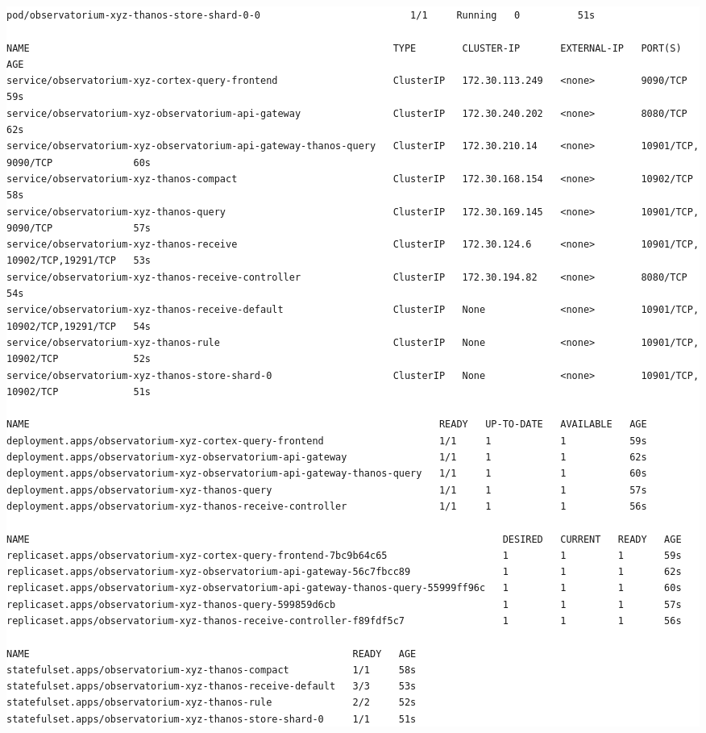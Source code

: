 ```shell script
pod/observatorium-xyz-thanos-store-shard-0-0                          1/1     Running   0          51s

NAME                                                               TYPE        CLUSTER-IP       EXTERNAL-IP   PORT(S)                         AGE
service/observatorium-xyz-cortex-query-frontend                    ClusterIP   172.30.113.249   <none>        9090/TCP                        59s
service/observatorium-xyz-observatorium-api-gateway                ClusterIP   172.30.240.202   <none>        8080/TCP                        62s
service/observatorium-xyz-observatorium-api-gateway-thanos-query   ClusterIP   172.30.210.14    <none>        10901/TCP,9090/TCP              60s
service/observatorium-xyz-thanos-compact                           ClusterIP   172.30.168.154   <none>        10902/TCP                       58s
service/observatorium-xyz-thanos-query                             ClusterIP   172.30.169.145   <none>        10901/TCP,9090/TCP              57s
service/observatorium-xyz-thanos-receive                           ClusterIP   172.30.124.6     <none>        10901/TCP,10902/TCP,19291/TCP   53s
service/observatorium-xyz-thanos-receive-controller                ClusterIP   172.30.194.82    <none>        8080/TCP                        54s
service/observatorium-xyz-thanos-receive-default                   ClusterIP   None             <none>        10901/TCP,10902/TCP,19291/TCP   54s
service/observatorium-xyz-thanos-rule                              ClusterIP   None             <none>        10901/TCP,10902/TCP             52s
service/observatorium-xyz-thanos-store-shard-0                     ClusterIP   None             <none>        10901/TCP,10902/TCP             51s

NAME                                                                       READY   UP-TO-DATE   AVAILABLE   AGE
deployment.apps/observatorium-xyz-cortex-query-frontend                    1/1     1            1           59s
deployment.apps/observatorium-xyz-observatorium-api-gateway                1/1     1            1           62s
deployment.apps/observatorium-xyz-observatorium-api-gateway-thanos-query   1/1     1            1           60s
deployment.apps/observatorium-xyz-thanos-query                             1/1     1            1           57s
deployment.apps/observatorium-xyz-thanos-receive-controller                1/1     1            1           56s

NAME                                                                                  DESIRED   CURRENT   READY   AGE
replicaset.apps/observatorium-xyz-cortex-query-frontend-7bc9b64c65                    1         1         1       59s
replicaset.apps/observatorium-xyz-observatorium-api-gateway-56c7fbcc89                1         1         1       62s
replicaset.apps/observatorium-xyz-observatorium-api-gateway-thanos-query-55999ff96c   1         1         1       60s
replicaset.apps/observatorium-xyz-thanos-query-599859d6cb                             1         1         1       57s
replicaset.apps/observatorium-xyz-thanos-receive-controller-f89fdf5c7                 1         1         1       56s

NAME                                                        READY   AGE
statefulset.apps/observatorium-xyz-thanos-compact           1/1     58s
statefulset.apps/observatorium-xyz-thanos-receive-default   3/3     53s
statefulset.apps/observatorium-xyz-thanos-rule              2/2     52s
statefulset.apps/observatorium-xyz-thanos-store-shard-0     1/1     51s
```

